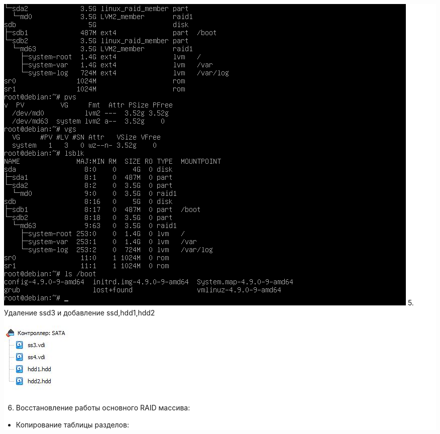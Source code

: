 ![alt-текст](https://github.com/D1103/Os/blob/master/laba2/3/VirtualBox_os_24_05_2019_20_14_41.png)
5. Удаление ssd3 и добавление ssd,hdd1,hdd2

![alt-текст](https://github.com/D1103/Os/blob/master/laba2/3/screen1.JPG)

6. Восстановление работы основного RAID массива:
* Копирование таблицы разделов: